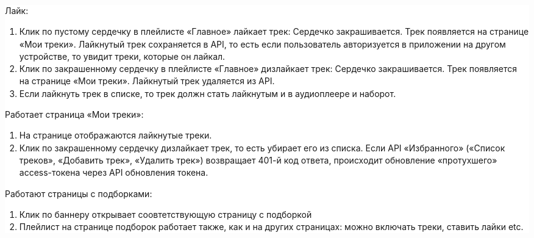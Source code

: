  Лайк:
 1. Клик по пустому сердечку в плейлисте «Главное» лайкает трек:
  Сердечко закрашивается.
  Трек появляется на странице «Мои треки».
  Лайкнутый трек сохраняется в API, то есть если пользователь авторизуется в приложении на другом устройстве, то увидит треки, которые он лайкал. 
 2. Клик по закрашенному сердечку в плейлисте «Главное» дизлайкает трек:
  Сердечко закрашивается.
  Трек появляется на странице «Мои треки».
  Лайкнутый трек удаляется из API.
 3. Если лайкнуть трек в списке, то трек должн стать лайкнутым и в аудиоплеере и наборот.


 Работает страница «Мои треки»:
 1. На странице отображаются лайкнутые треки.
 2. Клик по закрашенному сердечку дизлайкает трек, то есть убирает его из списка.
  Если API «Избранного» («Список треков», «Добавить трек», «Удалить трек») возвращает 401-й код ответа,  происходит обновление «протухшего» access-токена через API обновления токена.

  Работают страницы с подборками:
1. Клик по баннеру открывает соовтетствующую страницу с подборкой
2. Плейлист на странице подборок работает также, как и на других страницах: можно включать треки, ставить лайки etc.